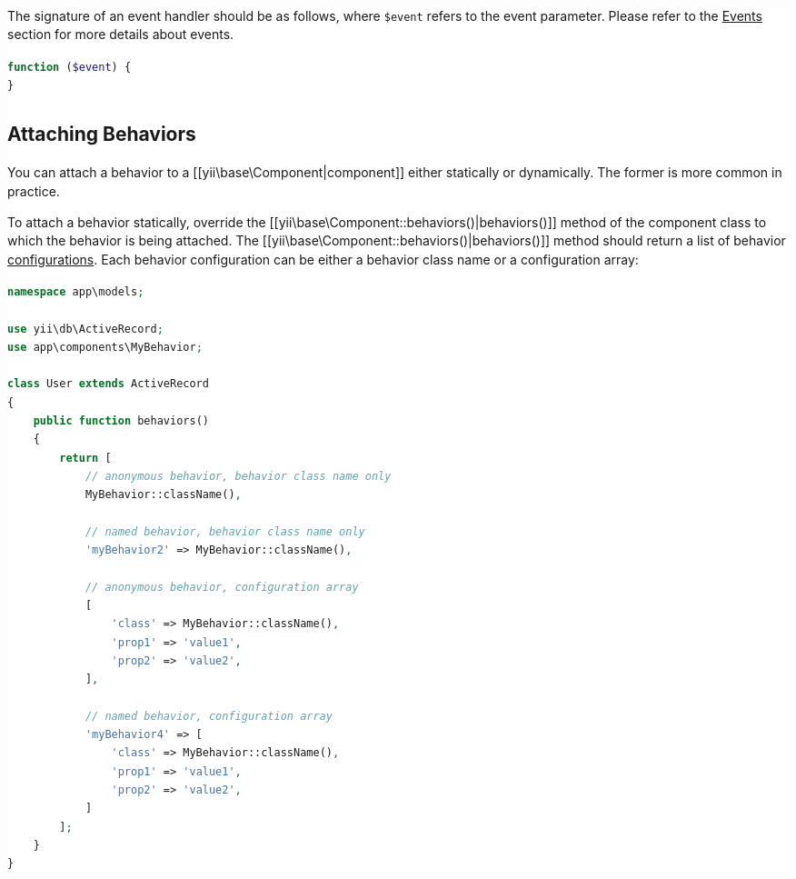 The signature of an event handler should be as follows, where `$event` refers to the event parameter. Please refer
to the [Events](concept-events.md) section for more details about events.

```php
function ($event) {
}
```

Attaching Behaviors <span id="attaching-behaviors"></span>
-------------------

You can attach a behavior to a [[yii\base\Component|component]] either statically or dynamically. The former is more common in practice.

To attach a behavior statically, override the [[yii\base\Component::behaviors()|behaviors()]] method of the component
class to which the behavior is being attached. The [[yii\base\Component::behaviors()|behaviors()]] method should return a list of behavior [configurations](concept-configurations.md).
Each behavior configuration can be either a behavior class name or a configuration array:

```php
namespace app\models;

use yii\db\ActiveRecord;
use app\components\MyBehavior;

class User extends ActiveRecord
{
    public function behaviors()
    {
        return [
            // anonymous behavior, behavior class name only
            MyBehavior::className(),

            // named behavior, behavior class name only
            'myBehavior2' => MyBehavior::className(),

            // anonymous behavior, configuration array
            [
                'class' => MyBehavior::className(),
                'prop1' => 'value1',
                'prop2' => 'value2',
            ],

            // named behavior, configuration array
            'myBehavior4' => [
                'class' => MyBehavior::className(),
                'prop1' => 'value1',
                'prop2' => 'value2',
            ]
        ];
    }
}
```
